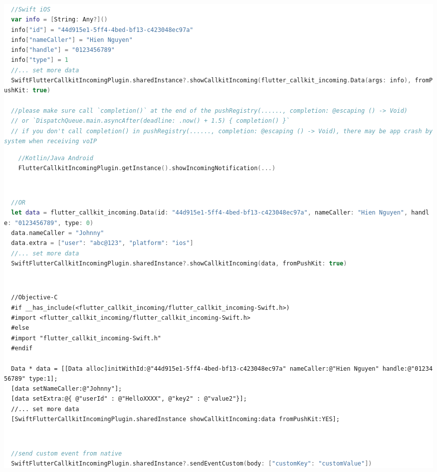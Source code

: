   ```swift
    //Swift iOS
    var info = [String: Any?]()
    info["id"] = "44d915e1-5ff4-4bed-bf13-c423048ec97a"
    info["nameCaller"] = "Hien Nguyen"
    info["handle"] = "0123456789"
    info["type"] = 1
    //... set more data
    SwiftFlutterCallkitIncomingPlugin.sharedInstance?.showCallkitIncoming(flutter_callkit_incoming.Data(args: info), fromPushKit: true)

    //please make sure call `completion()` at the end of the pushRegistry(......, completion: @escaping () -> Void)
    // or `DispatchQueue.main.asyncAfter(deadline: .now() + 1.5) { completion() }`
    // if you don't call completion() in pushRegistry(......, completion: @escaping () -> Void), there may be app crash by system when receiving voIP
  ```

  ```kotlin
      //Kotlin/Java Android
      FlutterCallkitIncomingPlugin.getInstance().showIncomingNotification(...)
  ```

  <br>

  ```swift
    //OR
    let data = flutter_callkit_incoming.Data(id: "44d915e1-5ff4-4bed-bf13-c423048ec97a", nameCaller: "Hien Nguyen", handle: "0123456789", type: 0)
    data.nameCaller = "Johnny"
    data.extra = ["user": "abc@123", "platform": "ios"]
    //... set more data
    SwiftFlutterCallkitIncomingPlugin.sharedInstance?.showCallkitIncoming(data, fromPushKit: true)
  ```

  <br>

  ```objc
    //Objective-C
    #if __has_include(<flutter_callkit_incoming/flutter_callkit_incoming-Swift.h>)
    #import <flutter_callkit_incoming/flutter_callkit_incoming-Swift.h>
    #else
    #import "flutter_callkit_incoming-Swift.h"
    #endif

    Data * data = [[Data alloc]initWithId:@"44d915e1-5ff4-4bed-bf13-c423048ec97a" nameCaller:@"Hien Nguyen" handle:@"0123456789" type:1];
    [data setNameCaller:@"Johnny"];
    [data setExtra:@{ @"userId" : @"HelloXXXX", @"key2" : @"value2"}];
    //... set more data
    [SwiftFlutterCallkitIncomingPlugin.sharedInstance showCallkitIncoming:data fromPushKit:YES];
  ```

  <br>

  ```swift
    //send custom event from native
    SwiftFlutterCallkitIncomingPlugin.sharedInstance?.sendEventCustom(body: ["customKey": "customValue"])

  ```
